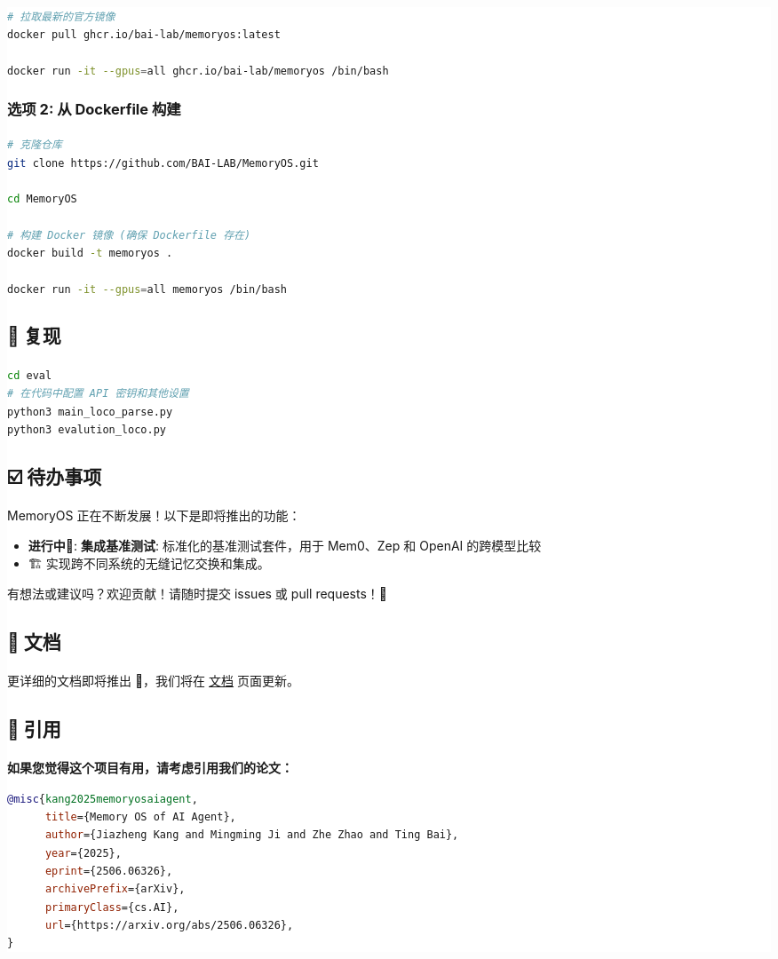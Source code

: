```bash
# 拉取最新的官方镜像
docker pull ghcr.io/bai-lab/memoryos:latest

docker run -it --gpus=all ghcr.io/bai-lab/memoryos /bin/bash
```

### 选项 2: 从 Dockerfile 构建

```bash
# 克隆仓库
git clone https://github.com/BAI-LAB/MemoryOS.git

cd MemoryOS

# 构建 Docker 镜像 (确保 Dockerfile 存在)
docker build -t memoryos .

docker run -it --gpus=all memoryos /bin/bash
```

## 🎯 复现

```bash
cd eval
# 在代码中配置 API 密钥和其他设置
python3 main_loco_parse.py
python3 evalution_loco.py
```

<span id='todo'/>

## ☑️ 待办事项

MemoryOS 正在不断发展！以下是即将推出的功能：

  - **进行中🚀**: **集成基准测试**: 标准化的基准测试套件，用于 Mem0、Zep 和 OpenAI 的跨模型比较
  - 🏗️ 实现跨不同系统的无缝记忆交换和集成。

有想法或建议吗？欢迎贡献！请随时提交 issues 或 pull requests！🚀

<span id='doc'/>

## 📖 文档

更详细的文档即将推出 🚀，我们将在 [文档](https://bai-lab.github.io/MemoryOS/docs) 页面更新。

<span id='cite'/>

## 📣 引用

**如果您觉得这个项目有用，请考虑引用我们的论文：**

```bibtex
@misc{kang2025memoryosaiagent,
      title={Memory OS of AI Agent}, 
      author={Jiazheng Kang and Mingming Ji and Zhe Zhao and Ting Bai},
      year={2025},
      eprint={2506.06326},
      archivePrefix={arXiv},
      primaryClass={cs.AI},
      url={https://arxiv.org/abs/2506.06326}, 
}
```

